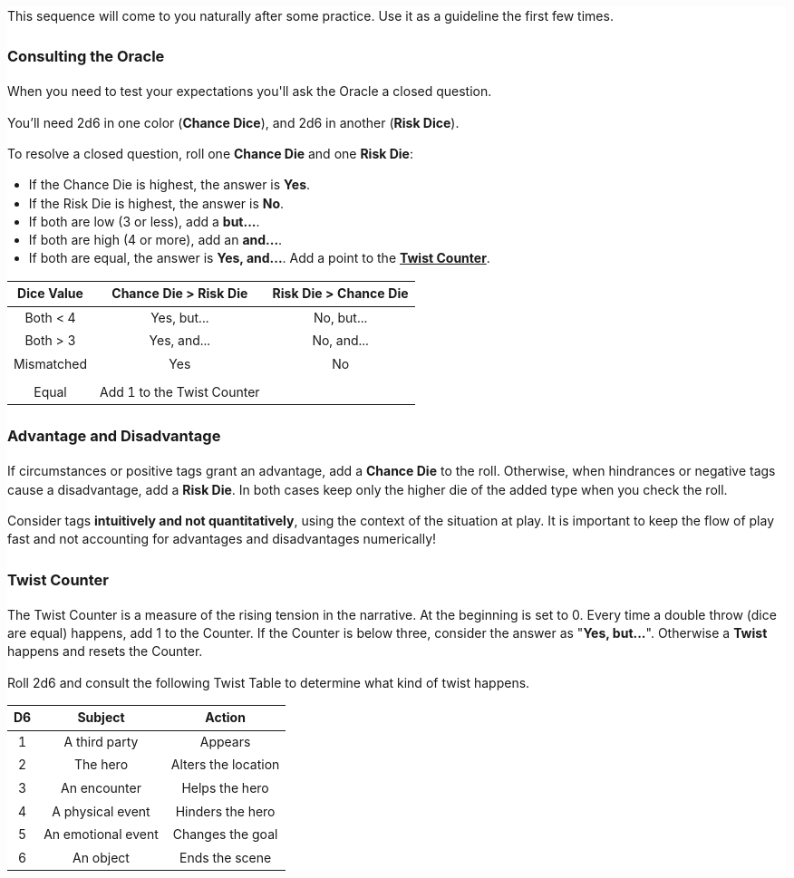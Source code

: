 This sequence will come to you naturally after some practice. Use it as a guideline the first few times.

### Consulting the Oracle

When you need to test your expectations you'll ask the Oracle a closed question.

You’ll need 2d6 in one color (**Chance Dice**), and 2d6 in another (**Risk Dice**).

To resolve a closed question, roll one **Chance Die** and one **Risk Die**:
- If the Chance Die is highest, the answer is **Yes**. 
- If the Risk Die is highest, the answer is **No**.
- If both are low (3 or less), add a **but...**. 
- If both are high (4 or more), add an **and...**.
- If both are equal, the answer is **Yes, and...**. Add a point to the **[Twist Counter](#twist-counter)**.


| Dice Value |    Chance Die > Risk Die   | Risk Die > Chance Die |
|:----------:|:--------------------------:|:---------------------:|
|  Both < 4  |         Yes, but...        |       No, but...      |
|  Both > 3  |         Yes, and...        |       No, and...      |
| Mismatched |             Yes            |           No          |
|            |                            |                       |
|    Equal   | Add 1 to the Twist Counter |                       |

### Advantage and Disadvantage

If circumstances or positive tags grant an advantage, add a **Chance Die** to the roll. Otherwise, when hindrances or negative tags cause a disadvantage, add a **Risk Die**. In both cases keep only the higher die of the added type when you check the roll.

Consider tags **intuitively and not quantitatively**, using the context of the situation at play. It is important to keep the flow of play fast and not accounting for advantages and disadvantages numerically!

### Twist Counter

The Twist Counter is a measure of the rising tension in the narrative. At the beginning is set to 0. Every time a double throw (dice are equal) happens, add 1 to the Counter. If the Counter is below three, consider the answer as "**Yes, but...**". Otherwise a **Twist** happens and resets the Counter.

Roll 2d6 and consult the following Twist Table to determine what kind of twist happens. 

| D6 |      Subject       |        Action       |
|:--:|:------------------:|:-------------------:|
|  1 |    A third party   |       Appears       |
|  2 |      The hero      | Alters the location |
|  3 |    An encounter    |    Helps the hero   |
|  4 |  A physical event  |   Hinders the hero  |
|  5 | An emotional event |   Changes the goal  |
|  6 |      An object     |    Ends the scene   |
